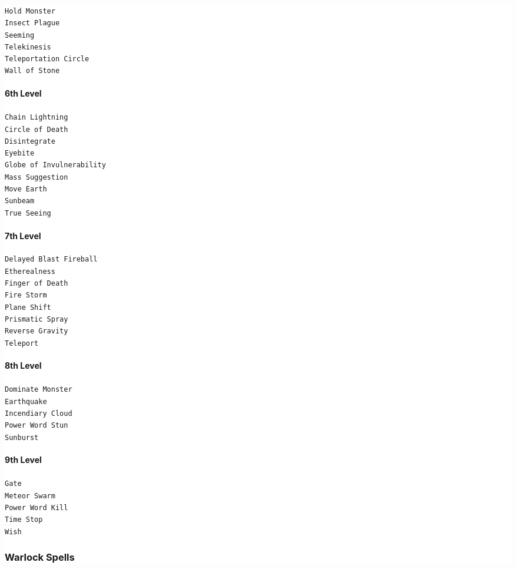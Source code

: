 ```
Hold Monster
Insect Plague
Seeming
Telekinesis
Teleportation Circle
Wall of Stone
```
#### 6th Level

```
Chain Lightning
Circle of Death
Disintegrate
Eyebite
Globe of Invulnerability
Mass Suggestion
Move Earth
Sunbeam
True Seeing
```
#### 7th Level

```
Delayed Blast Fireball
Etherealness
Finger of Death
Fire Storm
Plane Shift
Prismatic Spray
Reverse Gravity
Teleport
```
#### 8th Level

```
Dominate Monster
Earthquake
Incendiary Cloud
Power Word Stun
Sunburst
```
#### 9th Level

```
Gate
Meteor Swarm
Power Word Kill
Time Stop
Wish
```
### Warlock Spells
